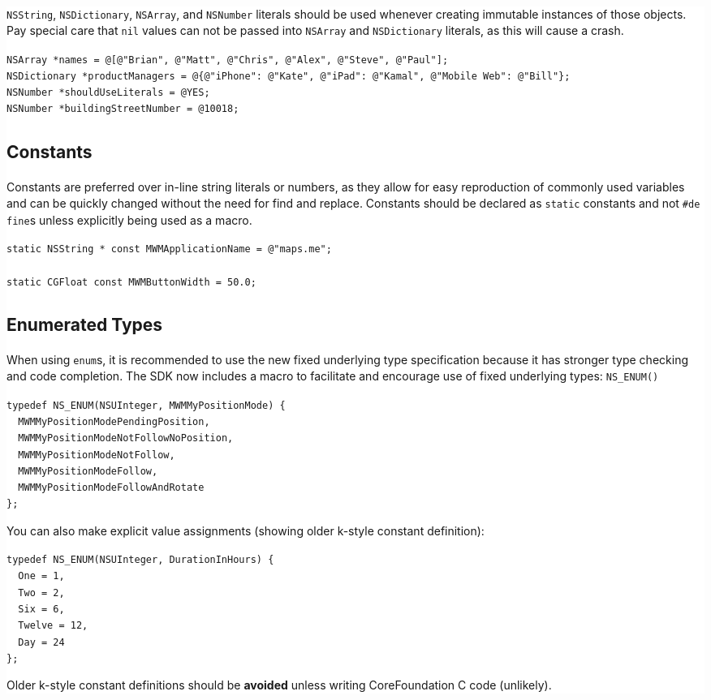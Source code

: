 `NSString`, `NSDictionary`, `NSArray`, and `NSNumber` literals should be used whenever creating immutable instances of those objects. Pay special care that `nil` values can not be passed into `NSArray` and `NSDictionary` literals, as this will cause a crash.

```objc
NSArray *names = @[@"Brian", @"Matt", @"Chris", @"Alex", @"Steve", @"Paul"];
NSDictionary *productManagers = @{@"iPhone": @"Kate", @"iPad": @"Kamal", @"Mobile Web": @"Bill"};
NSNumber *shouldUseLiterals = @YES;
NSNumber *buildingStreetNumber = @10018;
```

## Constants

Constants are preferred over in-line string literals or numbers, as they allow for easy reproduction of commonly used variables and can be quickly changed without the need for find and replace. Constants should be declared as `static` constants and not `#define`s unless explicitly being used as a macro.

```objc
static NSString * const MWMApplicationName = @"maps.me";

static CGFloat const MWMButtonWidth = 50.0;
```

## Enumerated Types

When using `enum`s, it is recommended to use the new fixed underlying type specification because it has stronger type checking and code completion. The SDK now includes a macro to facilitate and encourage use of fixed underlying types: `NS_ENUM()`

```objc
typedef NS_ENUM(NSUInteger, MWMMyPositionMode) {
  MWMMyPositionModePendingPosition,
  MWMMyPositionModeNotFollowNoPosition,
  MWMMyPositionModeNotFollow,
  MWMMyPositionModeFollow,
  MWMMyPositionModeFollowAndRotate
};
```

You can also make explicit value assignments (showing older k-style constant definition):

```objc
typedef NS_ENUM(NSUInteger, DurationInHours) {
  One = 1,
  Two = 2,
  Six = 6,
  Twelve = 12,
  Day = 24
};
```

Older k-style constant definitions should be **avoided** unless writing CoreFoundation C code (unlikely).

